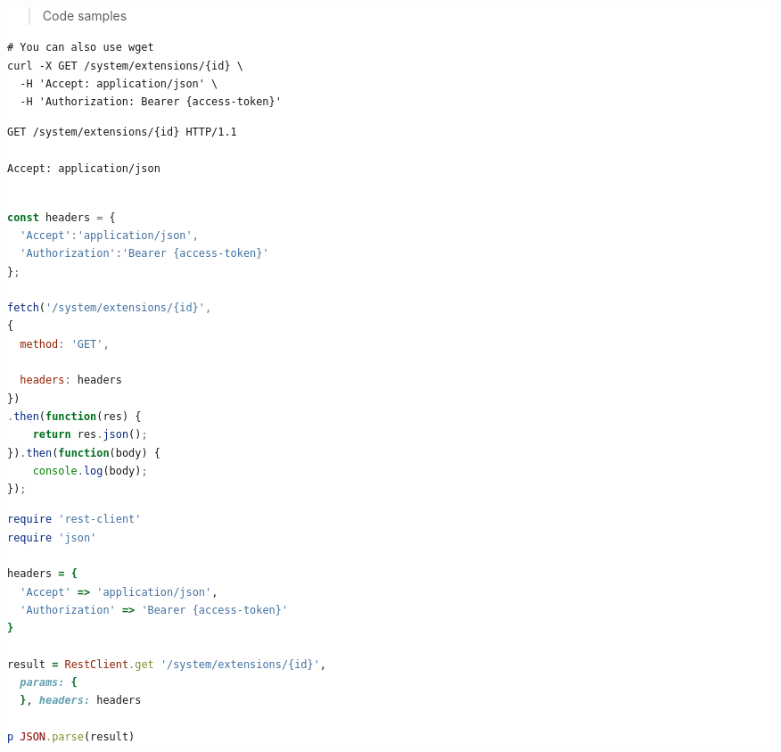 <a id="opIdExtension_Get"></a>

> Code samples

```shell
# You can also use wget
curl -X GET /system/extensions/{id} \
  -H 'Accept: application/json' \
  -H 'Authorization: Bearer {access-token}'

```

```http
GET /system/extensions/{id} HTTP/1.1

Accept: application/json

```

```javascript

const headers = {
  'Accept':'application/json',
  'Authorization':'Bearer {access-token}'
};

fetch('/system/extensions/{id}',
{
  method: 'GET',

  headers: headers
})
.then(function(res) {
    return res.json();
}).then(function(body) {
    console.log(body);
});

```

```ruby
require 'rest-client'
require 'json'

headers = {
  'Accept' => 'application/json',
  'Authorization' => 'Bearer {access-token}'
}

result = RestClient.get '/system/extensions/{id}',
  params: {
  }, headers: headers

p JSON.parse(result)

```
